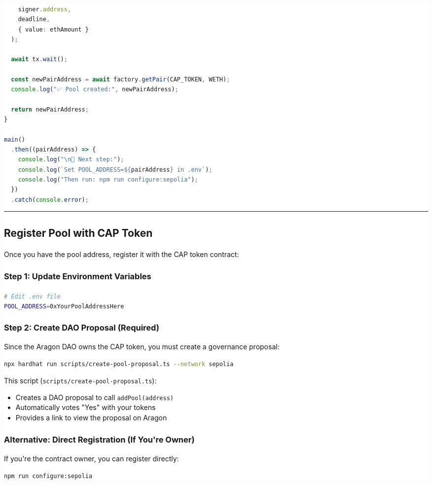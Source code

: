 ```typescript
    signer.address,
    deadline,
    { value: ethAmount }
  );

  await tx.wait();

  const newPairAddress = await factory.getPair(CAP_TOKEN, WETH);
  console.log("✅ Pool created:", newPairAddress);

  return newPairAddress;
}

main()
  .then((pairAddress) => {
    console.log("\n📝 Next step:");
    console.log(`Set POOL_ADDRESS=${pairAddress} in .env`);
    console.log("Then run: npm run configure:sepolia");
  })
  .catch(console.error);
```

---

## Register Pool with CAP Token

Once you have the pool address, register it with the CAP token contract:

### Step 1: Update Environment Variables

```bash
# Edit .env file
POOL_ADDRESS=0xYourPoolAddressHere
```

### Step 2: Create DAO Proposal (Required)

Since the Aragon DAO owns the CAP token, you must create a governance proposal:

```bash
npx hardhat run scripts/create-pool-proposal.ts --network sepolia
```

This script (`scripts/create-pool-proposal.ts`):

- Creates a DAO proposal to call `addPool(address)`
- Automatically votes "Yes" with your tokens
- Provides a link to view the proposal on Aragon

### Alternative: Direct Registration (If You're Owner)

If you're the contract owner, you can register directly:

```bash
npm run configure:sepolia
```
